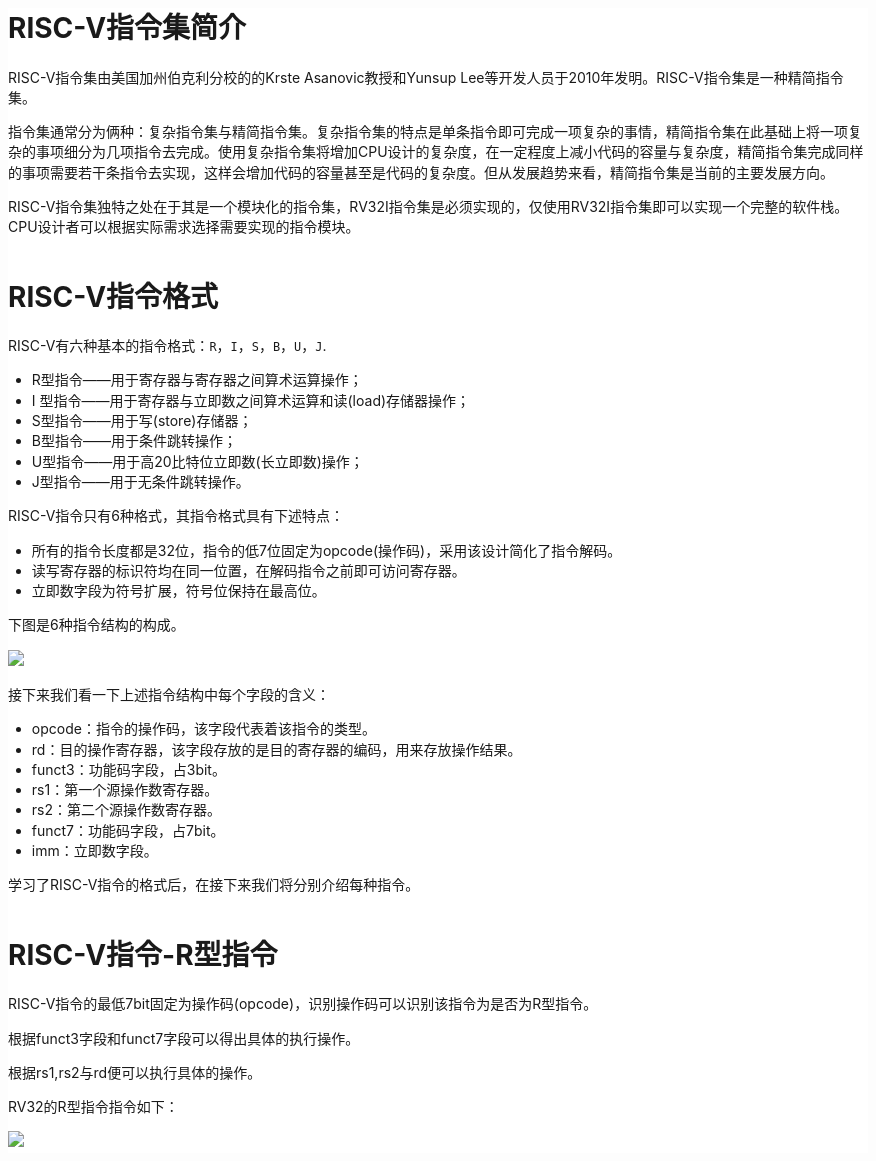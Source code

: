 # RISC-V指令集简介

RISC-V指令集由美国加州伯克利分校的的Krste Asanovic教授和Yunsup Lee等开发人员于2010年发明。RISC-V指令集是一种精简指令集。

指令集通常分为俩种：复杂指令集与精简指令集。复杂指令集的特点是单条指令即可完成一项复杂的事情，精简指令集在此基础上将一项复杂的事项细分为几项指令去完成。使用复杂指令集将增加CPU设计的复杂度，在一定程度上减小代码的容量与复杂度，精简指令集完成同样的事项需要若干条指令去实现，这样会增加代码的容量甚至是代码的复杂度。但从发展趋势来看，精简指令集是当前的主要发展方向。

RISC-V指令集独特之处在于其是一个模块化的指令集，RV32I指令集是必须实现的，仅使用RV32I指令集即可以实现一个完整的软件栈。CPU设计者可以根据实际需求选择需要实现的指令模块。

# RISC-V指令格式

RISC-V有六种基本的指令格式：`R`，`I`，`S`，`B`，`U`，`J`.

- R型指令——用于寄存器与寄存器之间算术运算操作；
- I 型指令——用于寄存器与立即数之间算术运算和读(load)存储器操作；
- S型指令——用于写(store)存储器；
- B型指令——用于条件跳转操作；
- U型指令——用于高20比特位立即数(长立即数)操作；
- J型指令——用于无条件跳转操作。

RISC-V指令只有6种格式，其指令格式具有下述特点：

- 所有的指令长度都是32位，指令的低7位固定为opcode(操作码)，采用该设计简化了指令解码。
- 读写寄存器的标识符均在同一位置，在解码指令之前即可访问寄存器。
- 立即数字段为符号扩展，符号位保持在最高位。

下图是6种指令结构的构成。

![](figures\formats.png)

接下来我们看一下上述指令结构中每个字段的含义：

- opcode：指令的操作码，该字段代表着该指令的类型。
- rd：目的操作寄存器，该字段存放的是目的寄存器的编码，用来存放操作结果。
- funct3：功能码字段，占3bit。
- rs1：第一个源操作数寄存器。
- rs2：第二个源操作数寄存器。
- funct7：功能码字段，占7bit。
- imm：立即数字段。

学习了RISC-V指令的格式后，在接下来我们将分别介绍每种指令。

# RISC-V指令-R型指令

RISC-V指令的最低7bit固定为操作码(opcode)，识别操作码可以识别该指令为是否为R型指令。

根据funct3字段和funct7字段可以得出具体的执行操作。

根据rs1,rs2与rd便可以执行具体的操作。

RV32的R型指令指令如下：

![](figures\RV32I.png)
